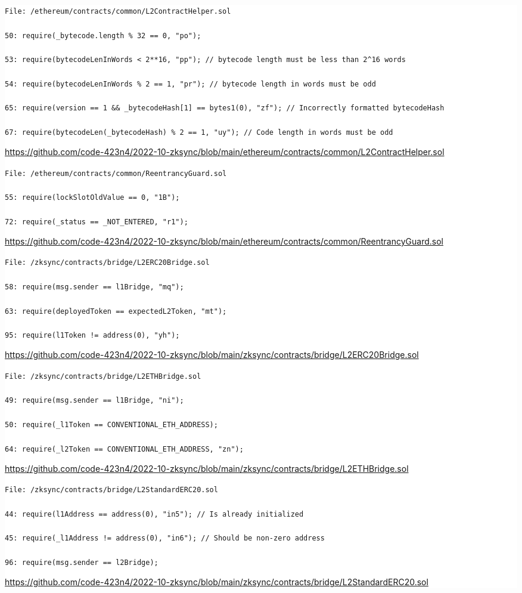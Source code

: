 ```solidity
File: /ethereum/contracts/common/L2ContractHelper.sol

50: require(_bytecode.length % 32 == 0, "po");

53: require(bytecodeLenInWords < 2**16, "pp"); // bytecode length must be less than 2^16 words

54: require(bytecodeLenInWords % 2 == 1, "pr"); // bytecode length in words must be odd

65: require(version == 1 && _bytecodeHash[1] == bytes1(0), "zf"); // Incorrectly formatted bytecodeHash

67: require(bytecodeLen(_bytecodeHash) % 2 == 1, "uy"); // Code length in words must be odd
```

https://github.com/code-423n4/2022-10-zksync/blob/main/ethereum/contracts/common/L2ContractHelper.sol

```solidity
File: /ethereum/contracts/common/ReentrancyGuard.sol

55: require(lockSlotOldValue == 0, "1B");

72: require(_status == _NOT_ENTERED, "r1");
```

https://github.com/code-423n4/2022-10-zksync/blob/main/ethereum/contracts/common/ReentrancyGuard.sol

```solidity
File: /zksync/contracts/bridge/L2ERC20Bridge.sol

58: require(msg.sender == l1Bridge, "mq");

63: require(deployedToken == expectedL2Token, "mt");

95: require(l1Token != address(0), "yh");
```

https://github.com/code-423n4/2022-10-zksync/blob/main/zksync/contracts/bridge/L2ERC20Bridge.sol

```solidity
File: /zksync/contracts/bridge/L2ETHBridge.sol

49: require(msg.sender == l1Bridge, "ni");

50: require(_l1Token == CONVENTIONAL_ETH_ADDRESS);

64: require(_l2Token == CONVENTIONAL_ETH_ADDRESS, "zn");
```

https://github.com/code-423n4/2022-10-zksync/blob/main/zksync/contracts/bridge/L2ETHBridge.sol

```solidity
File: /zksync/contracts/bridge/L2StandardERC20.sol

44: require(l1Address == address(0), "in5"); // Is already initialized

45: require(_l1Address != address(0), "in6"); // Should be non-zero address

96: require(msg.sender == l2Bridge);
```

https://github.com/code-423n4/2022-10-zksync/blob/main/zksync/contracts/bridge/L2StandardERC20.sol

